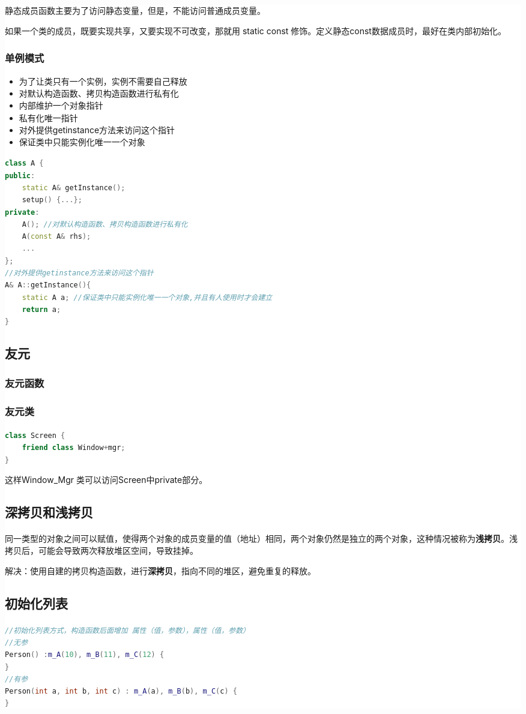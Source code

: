 静态成员函数主要为了访问静态变量，但是，不能访问普通成员变量。

如果一个类的成员，既要实现共享，又要实现不可改变，那就用 static const 修饰。定义静态const数据成员时，最好在类内部初始化。

### 单例模式

- 为了让类只有一个实例，实例不需要自己释放
- 对默认构造函数、拷贝构造函数进行私有化
- 内部维护一个对象指针
- 私有化唯一指针
- 对外提供getinstance方法来访问这个指针
- 保证类中只能实例化唯一一个对象

```cpp
class A {
public:
    static A& getInstance();
    setup() {...};
private:
    A(); //对默认构造函数、拷贝构造函数进行私有化
    A(const A& rhs);
    ...
};
//对外提供getinstance方法来访问这个指针
A& A::getInstance(){
    static A a; //保证类中只能实例化唯一一个对象,并且有人使用时才会建立
    return a;
}
```

## 友元  

### 友元函数

### 友元类

```cpp
class Screen {
    friend class Window+mgr;
}
```

这样Window_Mgr 类可以访问Screen中private部分。

## 深拷贝和浅拷贝

同一类型的对象之间可以赋值，使得两个对象的成员变量的值（地址）相同，两个对象仍然是独立的两个对象，这种情况被称为**浅拷贝**。浅拷贝后，可能会导致两次释放堆区空间，导致挂掉。

解决：使用自建的拷贝构造函数，进行**深拷贝**，指向不同的堆区，避免重复的释放。

## 初始化列表

```cpp
//初始化列表方式，构造函数后面增加 属性（值，参数），属性（值，参数）
//无参
Person() :m_A(10), m_B(11), m_C(12) {
}
//有参
Person(int a, int b, int c) : m_A(a), m_B(b), m_C(c) {
}
```
